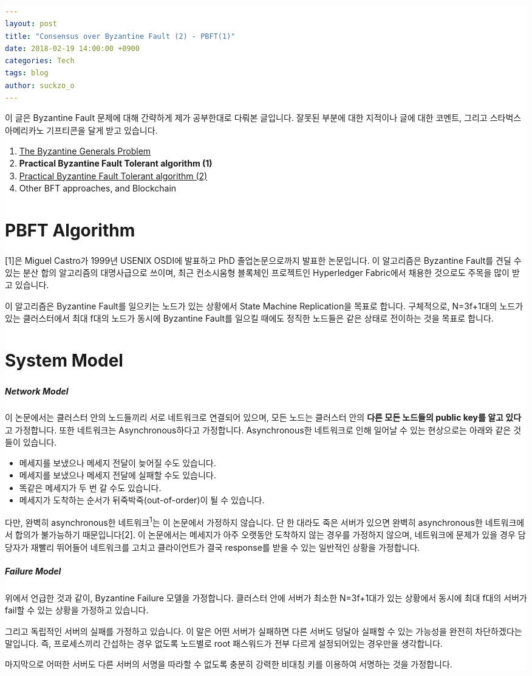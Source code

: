 ```yaml
---
layout: post
title: "Consensus over Byzantine Fault (2) - PBFT(1)"
date: 2018-02-19 14:00:00 +0900
categories: Tech
tags: blog
author: suckzo_o
---
```


이 글은 Byzantine Fault 문제에 대해 간략하게 제가 공부한대로 다뤄본 글입니다. 잘못된 부분에 대한 지적이나 글에 대한 코멘트, 그리고 스타벅스 아메리카노 기프티콘을 달게 받고 있습니다.

1. [The Byzantine Generals Problem](/tech/2018/02/06/bft-1.html)
2. **Practical Byzantine Fault Tolerant algorithm (1)**
3. [Practical Byzantine Fault Tolerant algorithm (2)](/tech/2018/02/22/bft-3.html)
4. Other BFT approaches, and Blockchain



# PBFT Algorithm

[1]은 Miguel Castro가 1999년 USENIX OSDI에 발표하고 PhD 졸업논문으로까지 발표한 논문입니다. 이 알고리즘은 Byzantine Fault를 견딜 수 있는 분산 합의 알고리즘의 대명사급으로 쓰이며, 최근 컨소시움형 블록체인 프로젝트인 Hyperledger Fabric에서 채용한 것으로도 주목을 많이 받고 있습니다.

이 알고리즘은 Byzantine Fault를 일으키는 노드가 있는 상황에서 State Machine Replication을 목표로 합니다. 구체적으로, N=3f+1대의 노드가 있는 클러스터에서 최대 f대의 노드가 동시에 Byzantine Fault를 일으킬 때에도 정직한 노드들은 같은 상태로 전이하는 것을 목표로 합니다.

# System Model

##### Network Model

이 논문에서는 클러스터 안의 노드들끼리 서로 네트워크로 연결되어 있으며, 모든 노드는 클러스터 안의 **다른 모든 노드들의 public key를 알고 있다**고 가정합니다. 또한 네트워크는 Asynchronous하다고 가정합니다. Asynchronous한 네트워크로 인해 일어날 수 있는 현상으로는 아래와 같은 것들이 있습니다.

- 메세지를 보냈으나 메세지 전달이 늦어질 수도 있습니다.
- 메세지를 보냈으나 메세지 전달에 실패할 수도 있습니다.
- 똑같은 메세지가 두 번 갈 수도 있습니다.
- 메세지가 도착하는 순서가 뒤죽박죽(out-of-order)이 될 수 있습니다.

다만, 완벽히 asynchronous한 네트워크<sup>1</sup>는 이 논문에서 가정하지 않습니다. 단 한 대라도 죽은 서버가 있으면 완벽히 asynchronous한 네트워크에서 합의가 불가능하기 때문입니다[2]. 이 논문에서는 메세지가 아주 오랫동안 도착하지 않는 경우를 가정하지 않으며, 네트워크에 문제가 있을 경우 담당자가 재빨리 뛰어들어 네트워크를 고치고 클라이언트가 결국 response를 받을 수 있는 일반적인 상황을 가정합니다.

##### Failure Model

위에서 언급한 것과 같이, Byzantine Failure 모델을 가정합니다. 클러스터 안에 서버가 최소한 N=3f+1대가 있는 상황에서 동시에 최대 f대의 서버가 fail할 수 있는 상황을 가정하고 있습니다.

그리고 독립적인 서버의 실패를 가정하고 있습니다. 이 말은 어떤 서버가 실패하면 다른 서버도 덩달아 실패할 수 있는 가능성을 완전히 차단하겠다는 말입니다. 즉, 프로세스끼리 간섭하는 경우 없도록 노드별로 root 패스워드가 전부 다르게 설정되어있는 경우만을 생각합니다.

마지막으로 어떠한 서버도 다른 서버의 서명을 따라할 수 없도록 충분히 강력한 비대칭 키를 이용하여 서명하는 것을 가정합니다.
